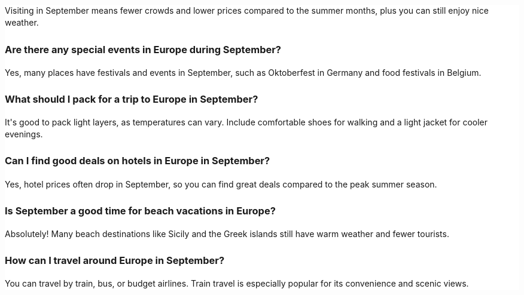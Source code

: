 Visiting in September means fewer crowds and lower prices compared to the summer months, plus you can still enjoy nice weather.

### Are there any special events in Europe during September?

Yes, many places have festivals and events in September, such as Oktoberfest in Germany and food festivals in Belgium.

### What should I pack for a trip to Europe in September?

It's good to pack light layers, as temperatures can vary. Include comfortable shoes for walking and a light jacket for cooler evenings.

### Can I find good deals on hotels in Europe in September?

Yes, hotel prices often drop in September, so you can find great deals compared to the peak summer season.

### Is September a good time for beach vacations in Europe?

Absolutely! Many beach destinations like Sicily and the Greek islands still have warm weather and fewer tourists.

### How can I travel around Europe in September?

You can travel by train, bus, or budget airlines. Train travel is especially popular for its convenience and scenic views.